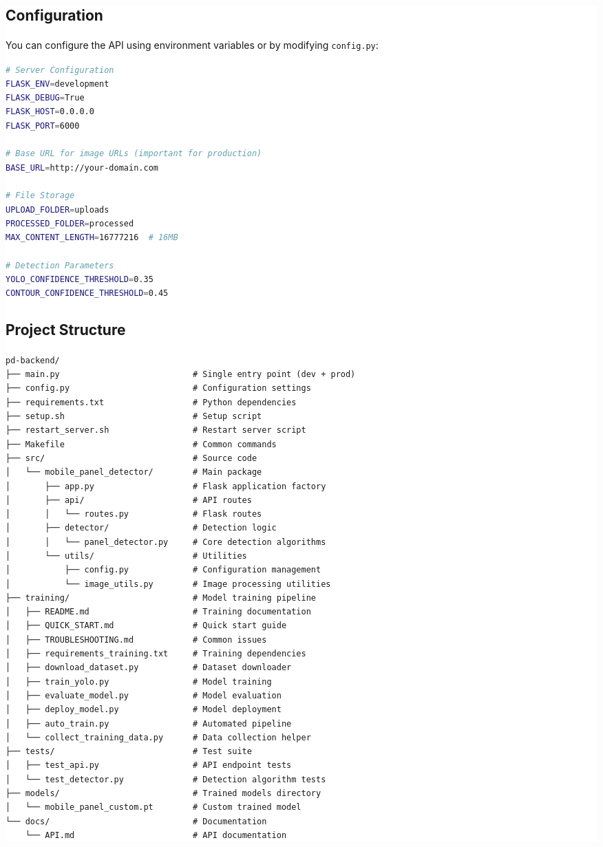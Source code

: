 ## Configuration

You can configure the API using environment variables or by modifying `config.py`:

```bash
# Server Configuration
FLASK_ENV=development
FLASK_DEBUG=True
FLASK_HOST=0.0.0.0
FLASK_PORT=6000

# Base URL for image URLs (important for production)
BASE_URL=http://your-domain.com

# File Storage
UPLOAD_FOLDER=uploads
PROCESSED_FOLDER=processed
MAX_CONTENT_LENGTH=16777216  # 16MB

# Detection Parameters
YOLO_CONFIDENCE_THRESHOLD=0.35
CONTOUR_CONFIDENCE_THRESHOLD=0.45
```

## Project Structure

```
pd-backend/
├── main.py                           # Single entry point (dev + prod)
├── config.py                         # Configuration settings
├── requirements.txt                  # Python dependencies
├── setup.sh                          # Setup script
├── restart_server.sh                 # Restart server script
├── Makefile                          # Common commands
├── src/                              # Source code
│   └── mobile_panel_detector/        # Main package
│       ├── app.py                    # Flask application factory
│       ├── api/                      # API routes
│       │   └── routes.py             # Flask routes
│       ├── detector/                 # Detection logic
│       │   └── panel_detector.py     # Core detection algorithms
│       └── utils/                    # Utilities
│           ├── config.py             # Configuration management
│           └── image_utils.py        # Image processing utilities
├── training/                         # Model training pipeline
│   ├── README.md                     # Training documentation
│   ├── QUICK_START.md                # Quick start guide
│   ├── TROUBLESHOOTING.md            # Common issues
│   ├── requirements_training.txt     # Training dependencies
│   ├── download_dataset.py           # Dataset downloader
│   ├── train_yolo.py                 # Model training
│   ├── evaluate_model.py             # Model evaluation
│   ├── deploy_model.py               # Model deployment
│   ├── auto_train.py                 # Automated pipeline
│   └── collect_training_data.py      # Data collection helper
├── tests/                            # Test suite
│   ├── test_api.py                   # API endpoint tests
│   └── test_detector.py              # Detection algorithm tests
├── models/                           # Trained models directory
│   └── mobile_panel_custom.pt        # Custom trained model
└── docs/                             # Documentation
    └── API.md                        # API documentation
```
